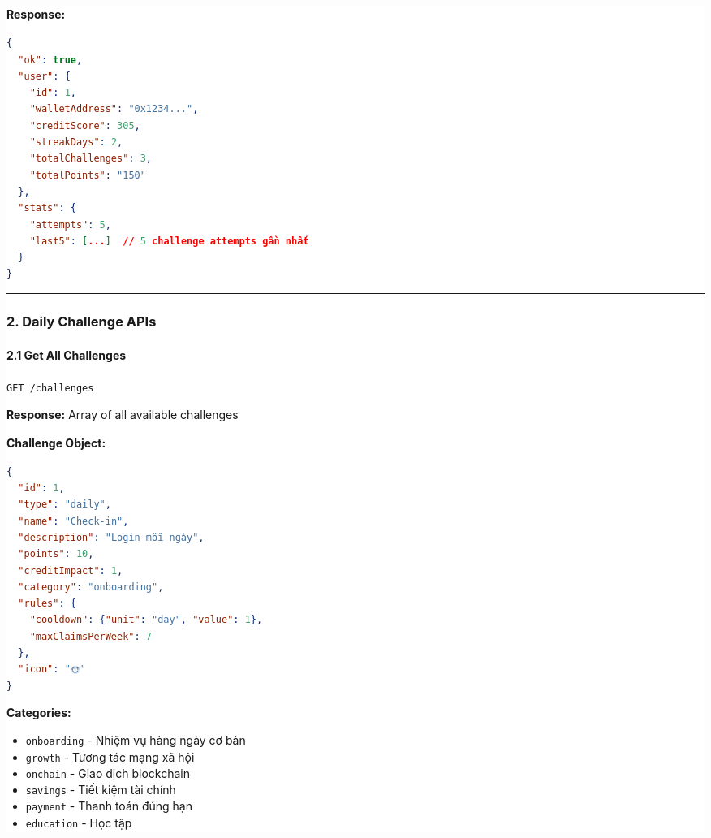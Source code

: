 **Response:**

```json
{
  "ok": true,
  "user": {
    "id": 1,
    "walletAddress": "0x1234...",
    "creditScore": 305,
    "streakDays": 2,
    "totalChallenges": 3,
    "totalPoints": "150"
  },
  "stats": {
    "attempts": 5,
    "last5": [...]  // 5 challenge attempts gần nhất
  }
}
```

---

### 2. Daily Challenge APIs

#### 2.1 Get All Challenges

```http
GET /challenges
```

**Response:** Array of all available challenges

**Challenge Object:**

```json
{
  "id": 1,
  "type": "daily",
  "name": "Check-in",
  "description": "Login mỗi ngày",
  "points": 10,
  "creditImpact": 1,
  "category": "onboarding",
  "rules": {
    "cooldown": {"unit": "day", "value": 1},
    "maxClaimsPerWeek": 7
  },
  "icon": "🌞"
}
```

**Categories:**

- `onboarding` - Nhiệm vụ hàng ngày cơ bản
- `growth` - Tương tác mạng xã hội
- `onchain` - Giao dịch blockchain
- `savings` - Tiết kiệm tài chính
- `payment` - Thanh toán đúng hạn
- `education` - Học tập
